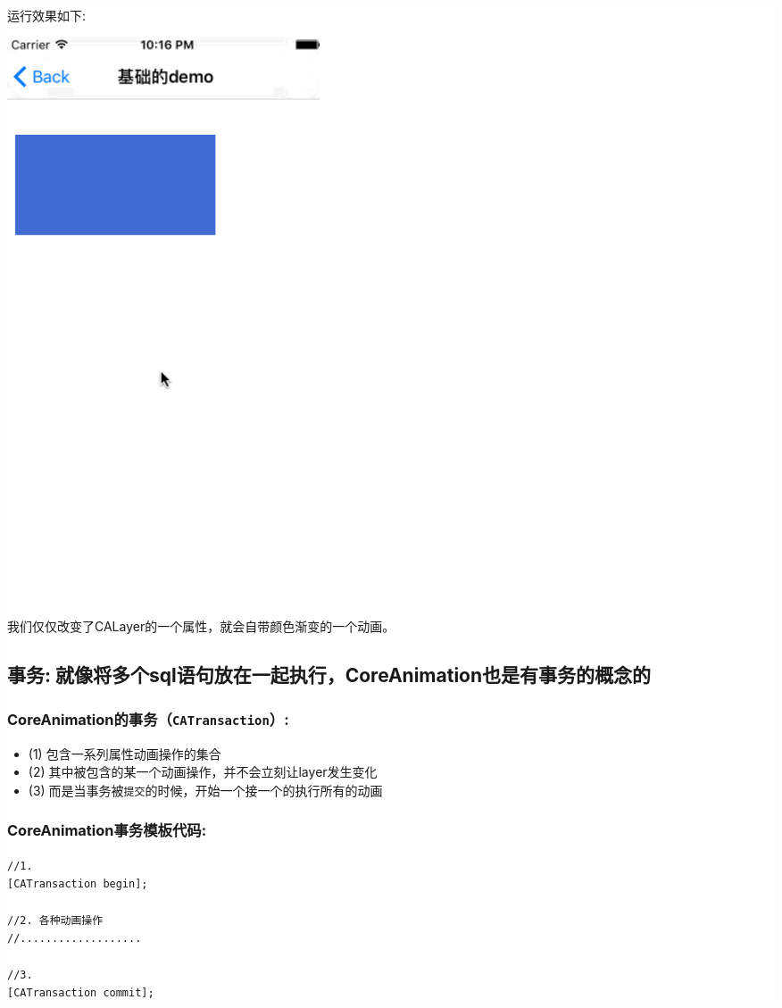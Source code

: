 运行效果如下:

<img src="./隐式动画01.gif" alt="" title="" width="350"/>

我们仅仅改变了CALayer的一个属性，就会自带颜色渐变的一个动画。

## 事务: 就像将多个sql语句放在一起执行，CoreAnimation也是有事务的概念的

### CoreAnimation的事务（`CATransaction`）:

- (1) 包含一系列属性动画操作的集合
- (2) 其中被包含的某一个动画操作，并不会立刻让layer发生变化
- (3) 而是当事务被`提交`的时候，开始一个接一个的执行所有的动画


### CoreAnimation事务模板代码:

```objc
//1.
[CATransaction begin];
    
//2. 各种动画操作
//...................
    
//3.
[CATransaction commit];
```
